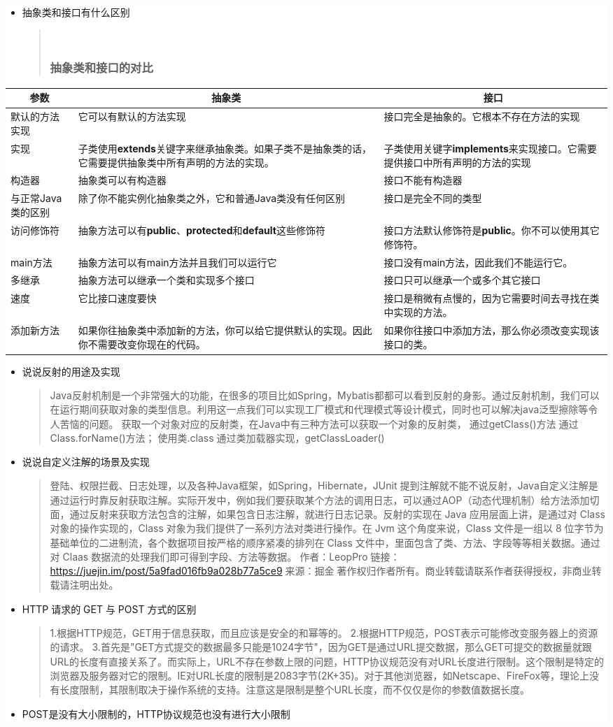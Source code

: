 - 抽象类和接口有什么区别

  > ​
  >
  > ### 抽象类和接口的对比

| **参数**           | **抽象类**                                                   | **接口**                                                     |
| ------------------ | ------------------------------------------------------------ | ------------------------------------------------------------ |
| 默认的方法实现     | 它可以有默认的方法实现                                       | 接口完全是抽象的。它根本不存在方法的实现                     |
| 实现               | 子类使用**extends**关键字来继承抽象类。如果子类不是抽象类的话，它需要提供抽象类中所有声明的方法的实现。 | 子类使用关键字**implements**来实现接口。它需要提供接口中所有声明的方法的实现 |
| 构造器             | 抽象类可以有构造器                                           | 接口不能有构造器                                             |
| 与正常Java类的区别 | 除了你不能实例化抽象类之外，它和普通Java类没有任何区别       | 接口是完全不同的类型                                         |
| 访问修饰符         | 抽象方法可以有**public**、**protected**和**default**这些修饰符 | 接口方法默认修饰符是**public**。你不可以使用其它修饰符。     |
| main方法           | 抽象方法可以有main方法并且我们可以运行它                     | 接口没有main方法，因此我们不能运行它。                       |
| 多继承             | 抽象方法可以继承一个类和实现多个接口                         | 接口只可以继承一个或多个其它接口                             |
| 速度               | 它比接口速度要快                                             | 接口是稍微有点慢的，因为它需要时间去寻找在类中实现的方法。   |
| 添加新方法         | 如果你往抽象类中添加新的方法，你可以给它提供默认的实现。因此你不需要改变你现在的代码。 | 如果你往接口中添加方法，那么你必须改变实现该接口的类。       |

- 说说反射的用途及实现

  > Java反射机制是一个非常强大的功能，在很多的项目比如Spring，Mybatis都都可以看到反射的身影。通过反射机制，我们可以在运行期间获取对象的类型信息。利用这一点我们可以实现工厂模式和代理模式等设计模式，同时也可以解决java泛型擦除等令人苦恼的问题。
  > 获取一个对象对应的反射类，在Java中有三种方法可以获取一个对象的反射类，
  > 通过getClass()方法
  > 通过Class.forName()方法；
  > 使用类.class
  > 通过类加载器实现，getClassLoader()

- 说说自定义注解的场景及实现

  > 登陆、权限拦截、日志处理，以及各种Java框架，如Spring，Hibernate，JUnit 提到注解就不能不说反射，Java自定义注解是通过运行时靠反射获取注解。实际开发中，例如我们要获取某个方法的调用日志，可以通过AOP（动态代理机制）给方法添加切面，通过反射来获取方法包含的注解，如果包含日志注解，就进行日志记录。反射的实现在 Java 应用层面上讲，是通过对 Class 对象的操作实现的，Class 对象为我们提供了一系列方法对类进行操作。在 Jvm 这个角度来说，Class 文件是一组以 8 位字节为基础单位的二进制流，各个数据项目按严格的顺序紧凑的排列在 Class 文件中，里面包含了类、方法、字段等等相关数据。通过对 Claas 数据流的处理我们即可得到字段、方法等数据。
  > 作者：LeopPro
  > 链接：<https://juejin.im/post/5a9fad016fb9a028b77a5ce9>
  > 来源：掘金
  > 著作权归作者所有。商业转载请联系作者获得授权，非商业转载请注明出处。

- HTTP 请求的 GET 与 POST 方式的区别

  > 1.根据HTTP规范，GET用于信息获取，而且应该是安全的和幂等的。
  > 2.根据HTTP规范，POST表示可能修改变服务器上的资源的请求。
  > 3.首先是"GET方式提交的数据最多只能是1024字节"，因为GET是通过URL提交数据，那么GET可提交的数据量就跟URL的长度有直接关系了。而实际上，URL不存在参数上限的问题，HTTP协议规范没有对URL长度进行限制。这个限制是特定的浏览器及服务器对它的限制。IE对URL长度的限制是2083字节(2K+35)。对于其他浏览器，如Netscape、FireFox等，理论上没有长度限制，其限制取决于操作系统的支持。注意这是限制是整个URL长度，而不仅仅是你的参数值数据长度。

- POST是没有大小限制的，HTTP协议规范也没有进行大小限制

